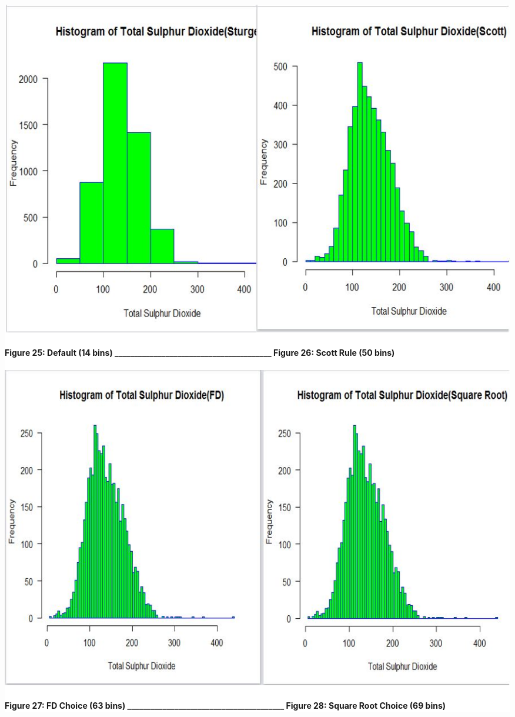 ![img](https://github.com/dinesh2043/DataAnalysis/blob/master/figure/fig13.JPG)   
#### Figure 25: Default (14 bins) ________________________________________ Figure 26: Scott Rule (50 bins)	
![img](https://github.com/dinesh2043/DataAnalysis/blob/master/figure/fig14.JPG)  
#### Figure 27: FD Choice (63 bins) ________________________________________ Figure 28: Square Root Choice (69 bins)